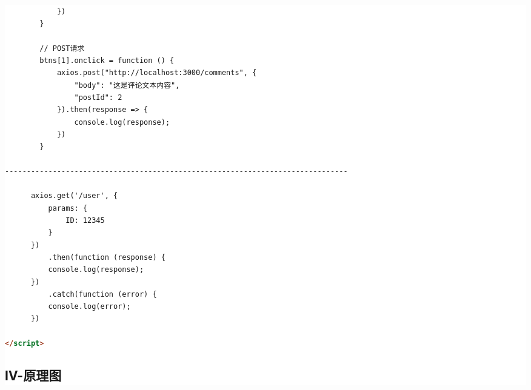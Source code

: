```html
            })
        }

        // POST请求
        btns[1].onclick = function () {
            axios.post("http://localhost:3000/comments", {
                "body": "这是评论文本内容",
                "postId": 2
            }).then(response => {
                console.log(response);
            })
        }
        
-------------------------------------------------------------------------------
        
      axios.get('/user', {
          params: {
              ID: 12345
          }
      })
          .then(function (response) {
          console.log(response);
      })
          .catch(function (error) {
          console.log(error);
      })
        
</script>
```





## Ⅳ-原理图
